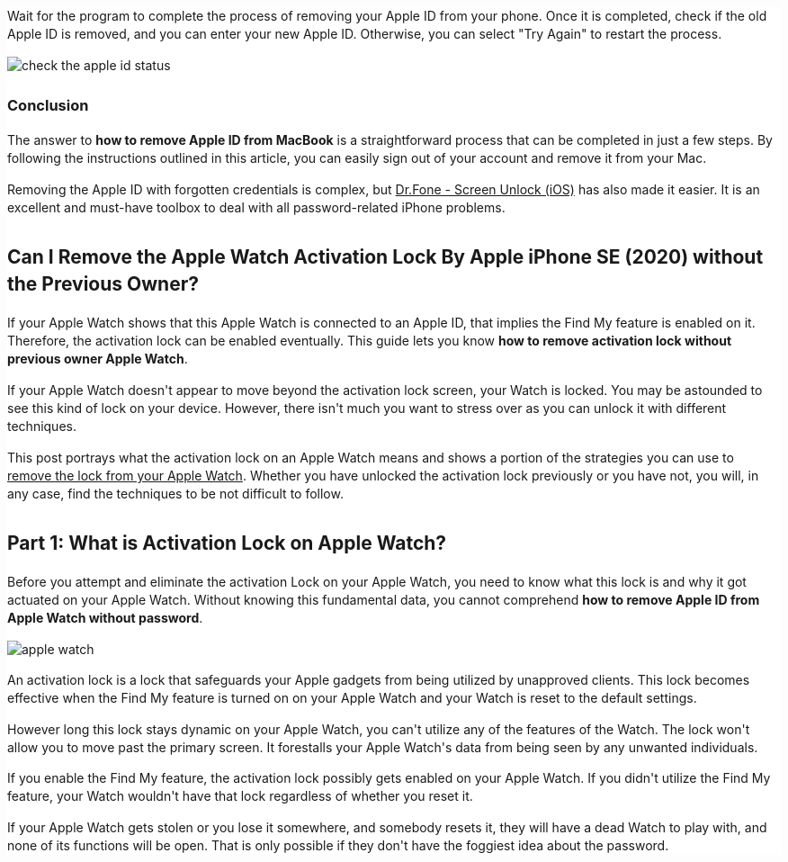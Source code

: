 Wait for the program to complete the process of removing your Apple ID from your phone. Once it is completed, check if the old Apple ID is removed, and you can enter your new Apple ID. Otherwise, you can select "Try Again" to restart the process.

![check the apple id status](https://images.wondershare.com/drfone/guide/remove-apple-id-8.png)


### Conclusion

The answer to **how to remove Apple ID from MacBook** is a straightforward process that can be completed in just a few steps. By following the instructions outlined in this article, you can easily sign out of your account and remove it from your Mac.

Removing the Apple ID with forgotten credentials is complex, but [Dr.Fone - Screen Unlock (iOS)](https://tools.techidaily.com/wondershare/drfone/iphone-unlock/) has also made it easier. It is an excellent and must-have toolbox to deal with all password-related iPhone problems.


## Can I Remove the Apple Watch Activation Lock By Apple iPhone SE (2020) without the Previous Owner?

If your Apple Watch shows that this Apple Watch is connected to an Apple ID, that implies the Find My feature is enabled on it. Therefore, the activation lock can be enabled eventually. This guide lets you know **how to remove activation lock without previous owner Apple Watch**.

If your Apple Watch doesn't appear to move beyond the activation lock screen, your Watch is locked. You may be astounded to see this kind of lock on your device. However, there isn't much you want to stress over as you can unlock it with different techniques.

This post portrays what the activation lock on an Apple Watch means and shows a portion of the strategies you can use to [remove the lock from your Apple Watch](https://drfone.wondershare.com/icloud/apple-watch-activation-lock-bypass.html). Whether you have unlocked the activation lock previously or you have not, you will, in any case, find the techniques to be not difficult to follow.

## Part 1: What is Activation Lock on Apple Watch?

Before you attempt and eliminate the activation Lock on your Apple Watch, you need to know what this lock is and why it got actuated on your Apple Watch. Without knowing this fundamental data, you cannot comprehend **how to remove Apple ID from Apple Watch without password**.

![apple watch](https://images.wondershare.com/drfone/article/2022/10/remove-activation-lock-without-previous-owner-apple-watch-1.jpg)

An activation lock is a lock that safeguards your Apple gadgets from being utilized by unapproved clients. This lock becomes effective when the Find My feature is turned on on your Apple Watch and your Watch is reset to the default settings.

However long this lock stays dynamic on your Apple Watch, you can't utilize any of the features of the Watch. The lock won't allow you to move past the primary screen. It forestalls your Apple Watch's data from being seen by any unwanted individuals.

If you enable the Find My feature, the activation lock possibly gets enabled on your Apple Watch. If you didn't utilize the Find My feature, your Watch wouldn't have that lock regardless of whether you reset it.

If your Apple Watch gets stolen or you lose it somewhere, and somebody resets it, they will have a dead Watch to play with, and none of its functions will be open. That is only possible if they don't have the foggiest idea about the password.
